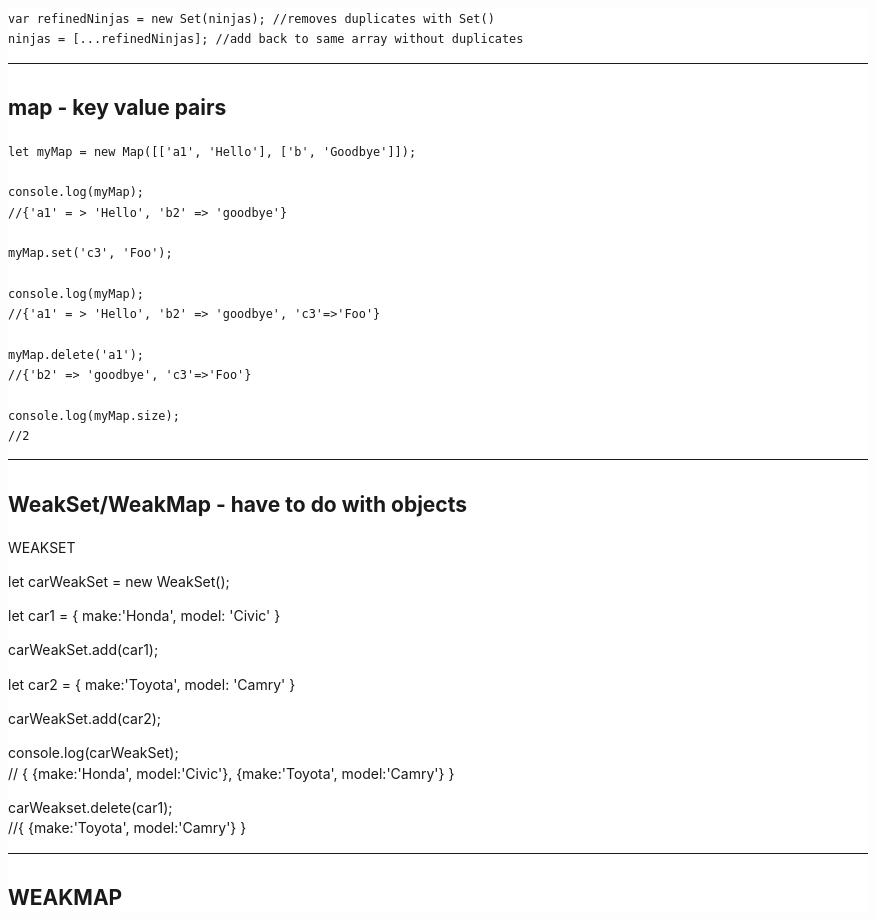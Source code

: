 ```
var refinedNinjas = new Set(ninjas); //removes duplicates with Set()
ninjas = [...refinedNinjas]; //add back to same array without duplicates
```
---
## map - key value pairs

```
let myMap = new Map([['a1', 'Hello'], ['b', 'Goodbye']]);

console.log(myMap);  
//{'a1' = > 'Hello', 'b2' => 'goodbye'} 

myMap.set('c3', 'Foo');

console.log(myMap);  
//{'a1' = > 'Hello', 'b2' => 'goodbye', 'c3'=>'Foo'}

myMap.delete('a1');  
//{'b2' => 'goodbye', 'c3'=>'Foo'}

console.log(myMap.size);  
//2
```

---

## WeakSet/WeakMap - have to do with objects

WEAKSET

let carWeakSet = new WeakSet();

let car1 = {
make:'Honda',
model: 'Civic'
}

carWeakSet.add(car1);

let car2 = {
make:'Toyota',
model: 'Camry'
}

carWeakSet.add(car2);

console.log(carWeakSet);  
// { {make:'Honda', model:'Civic'}, {make:'Toyota', model:'Camry'} }

carWeakset.delete(car1);  
//{ {make:'Toyota', model:'Camry'} }

---
## WEAKMAP
